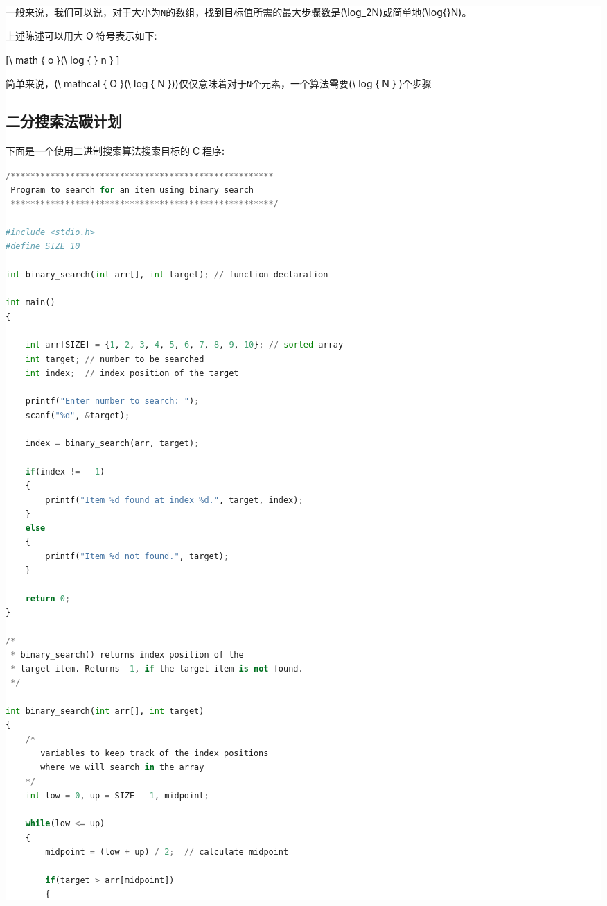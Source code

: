 一般来说，我们可以说，对于大小为`N`的数组，找到目标值所需的最大步骤数是\(\log_2N\)或简单地\(\log{}N\)。

上述陈述可以用大 O 符号表示如下:

\[\ math { o }(\ log { } n } \]

简单来说，(\ mathcal { O }(\ log { N })\)仅仅意味着对于`N`个元素，一个算法需要\(\ log { N } \)个步骤

## 二分搜索法碳计划

下面是一个使用二进制搜索算法搜索目标的 C 程序:

```py
/*****************************************************
 Program to search for an item using binary search
 *****************************************************/

#include <stdio.h>
#define SIZE 10

int binary_search(int arr[], int target); // function declaration

int main() 
{

    int arr[SIZE] = {1, 2, 3, 4, 5, 6, 7, 8, 9, 10}; // sorted array
    int target; // number to be searched
    int index;  // index position of the target

    printf("Enter number to search: ");
    scanf("%d", &target);

    index = binary_search(arr, target);  

    if(index !=  -1)
    {
        printf("Item %d found at index %d.", target, index);
    }
    else
    {
        printf("Item %d not found.", target);    
    }   

    return 0;
}

/*
 * binary_search() returns index position of the 
 * target item. Returns -1, if the target item is not found.
 */

int binary_search(int arr[], int target)
{
    /* 
       variables to keep track of the index positions
       where we will search in the array
    */
    int low = 0, up = SIZE - 1, midpoint;    

    while(low <= up)
    {
        midpoint = (low + up) / 2;  // calculate midpoint

        if(target > arr[midpoint])
        {
```